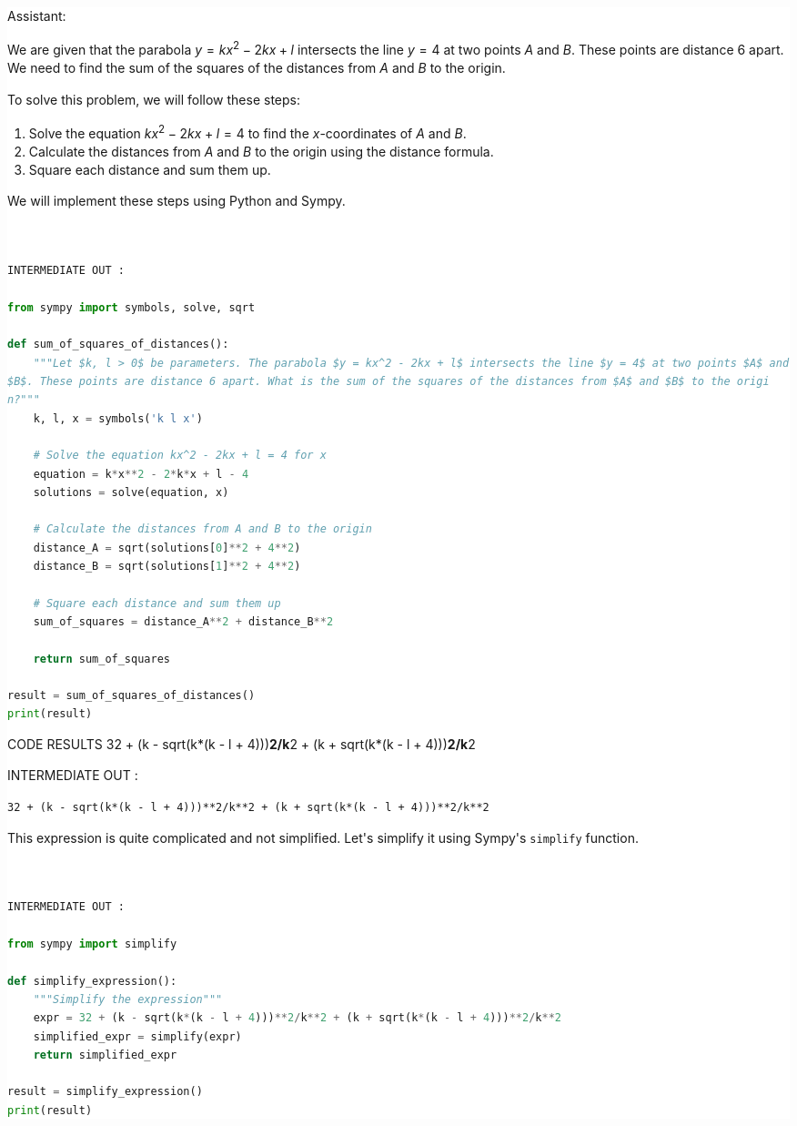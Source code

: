 Assistant:

 We are given that the parabola $y = kx^2 - 2kx + l$ intersects the line $y = 4$ at two points $A$ and $B$. These points are distance 6 apart. We need to find the sum of the squares of the distances from $A$ and $B$ to the origin.

To solve this problem, we will follow these steps:

1. Solve the equation $kx^2 - 2kx + l = 4$ to find the $x$-coordinates of $A$ and $B$.
2. Calculate the distances from $A$ and $B$ to the origin using the distance formula.
3. Square each distance and sum them up.

We will implement these steps using Python and Sympy.

```python


INTERMEDIATE OUT :

from sympy import symbols, solve, sqrt

def sum_of_squares_of_distances():
    """Let $k, l > 0$ be parameters. The parabola $y = kx^2 - 2kx + l$ intersects the line $y = 4$ at two points $A$ and $B$. These points are distance 6 apart. What is the sum of the squares of the distances from $A$ and $B$ to the origin?"""
    k, l, x = symbols('k l x')

    # Solve the equation kx^2 - 2kx + l = 4 for x
    equation = k*x**2 - 2*k*x + l - 4
    solutions = solve(equation, x)

    # Calculate the distances from A and B to the origin
    distance_A = sqrt(solutions[0]**2 + 4**2)
    distance_B = sqrt(solutions[1]**2 + 4**2)

    # Square each distance and sum them up
    sum_of_squares = distance_A**2 + distance_B**2

    return sum_of_squares

result = sum_of_squares_of_distances()
print(result)
```

CODE RESULTS 32 + (k - sqrt(k*(k - l + 4)))**2/k**2 + (k + sqrt(k*(k - l + 4)))**2/k**2

INTERMEDIATE OUT :
```output
32 + (k - sqrt(k*(k - l + 4)))**2/k**2 + (k + sqrt(k*(k - l + 4)))**2/k**2
```
This expression is quite complicated and not simplified. Let's simplify it using Sympy's `simplify` function.

```python


INTERMEDIATE OUT :

from sympy import simplify

def simplify_expression():
    """Simplify the expression"""
    expr = 32 + (k - sqrt(k*(k - l + 4)))**2/k**2 + (k + sqrt(k*(k - l + 4)))**2/k**2
    simplified_expr = simplify(expr)
    return simplified_expr

result = simplify_expression()
print(result)
```